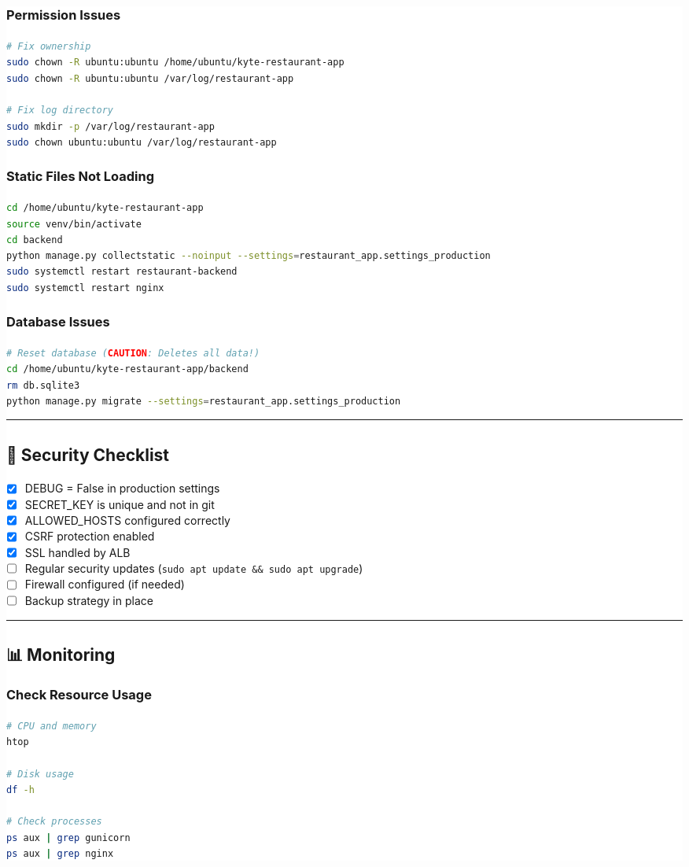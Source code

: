 ### Permission Issues

```bash
# Fix ownership
sudo chown -R ubuntu:ubuntu /home/ubuntu/kyte-restaurant-app
sudo chown -R ubuntu:ubuntu /var/log/restaurant-app

# Fix log directory
sudo mkdir -p /var/log/restaurant-app
sudo chown ubuntu:ubuntu /var/log/restaurant-app
```

### Static Files Not Loading

```bash
cd /home/ubuntu/kyte-restaurant-app
source venv/bin/activate
cd backend
python manage.py collectstatic --noinput --settings=restaurant_app.settings_production
sudo systemctl restart restaurant-backend
sudo systemctl restart nginx
```

### Database Issues

```bash
# Reset database (CAUTION: Deletes all data!)
cd /home/ubuntu/kyte-restaurant-app/backend
rm db.sqlite3
python manage.py migrate --settings=restaurant_app.settings_production
```

---

## 🔐 Security Checklist

- [x] DEBUG = False in production settings
- [x] SECRET_KEY is unique and not in git
- [x] ALLOWED_HOSTS configured correctly
- [x] CSRF protection enabled
- [x] SSL handled by ALB
- [ ] Regular security updates (`sudo apt update && sudo apt upgrade`)
- [ ] Firewall configured (if needed)
- [ ] Backup strategy in place

---

## 📊 Monitoring

### Check Resource Usage

```bash
# CPU and memory
htop

# Disk usage
df -h

# Check processes
ps aux | grep gunicorn
ps aux | grep nginx
```
